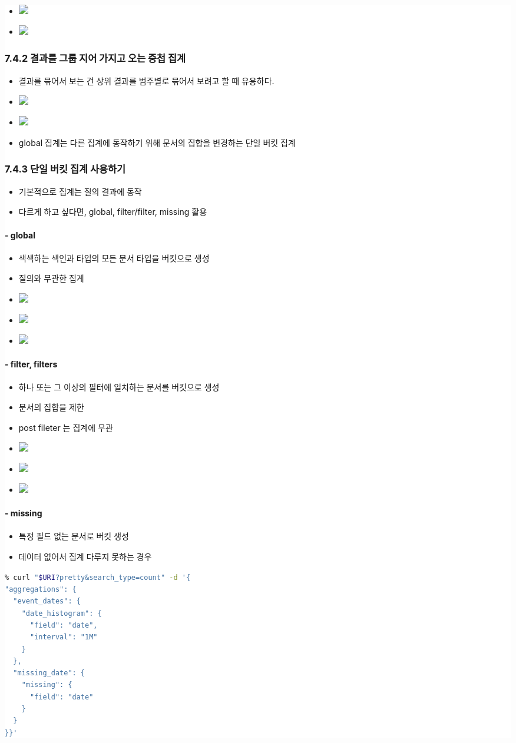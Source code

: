 - ![](https://dpzbhybb2pdcj.cloudfront.net/hinman/Figures/ch07ex15-0.jpg)

- ![](https://dpzbhybb2pdcj.cloudfront.net/hinman/Figures/ch07ex15-1.jpg)


### 7.4.2 결과를 그룹 지어 가지고 오는 중첩 집계

- 결과를 묶어서 보는 건 상위 결과를 범주별로 묶어서 보려고 할 때 유용하다.

- ![](https://dpzbhybb2pdcj.cloudfront.net/hinman/Figures/ch07ex16-0.jpg)

- ![](https://dpzbhybb2pdcj.cloudfront.net/hinman/Figures/ch07ex16-1.jpg)

- global 집계는 다른 집계에 동작하기 위해 문서의 집합을 변경하는 단일 버킷 집계

### 7.4.3 단일 버킷 집계 사용하기

- 기본적으로 집계는 질의 결과에 동작

- 다르게 하고 싶다면, global, filter/filter, missing 활용

#### - global

- 색색하는 색인과 타입의 모든 문서 타입을 버킷으로 생성

- 질의와 무관한 집계

- ![](https://dpzbhybb2pdcj.cloudfront.net/hinman/Figures/07fig12.jpg)

- ![](https://dpzbhybb2pdcj.cloudfront.net/hinman/Figures/ch07ex17-0.jpg)

- ![](https://dpzbhybb2pdcj.cloudfront.net/hinman/Figures/ch07ex17-1.jpg)

#### - filter, filters

- 하나 또는 그 이상의 필터에 일치하는 문서를 버킷으로 생성

- 문서의 집합을 제한

- post fileter 는 집계에 무관

- ![](https://dpzbhybb2pdcj.cloudfront.net/hinman/Figures/07fig13.jpg)

- ![](https://dpzbhybb2pdcj.cloudfront.net/hinman/Figures/ch07ex18-0.jpg)

- ![](https://dpzbhybb2pdcj.cloudfront.net/hinman/Figures/ch07ex18-1.jpg)

#### - missing

- 특정 필드 없는 문서로 버킷 생성

- 데이터 없어서 집계 다루지 못하는 경우

```bash
% curl "$URI?pretty&search_type=count" -d '{
"aggregations": {
  "event_dates": {
    "date_histogram": {
      "field": "date",
      "interval": "1M"
    }
  },
  "missing_date": {
    "missing": {
      "field": "date"
    }
  }
}}'
```